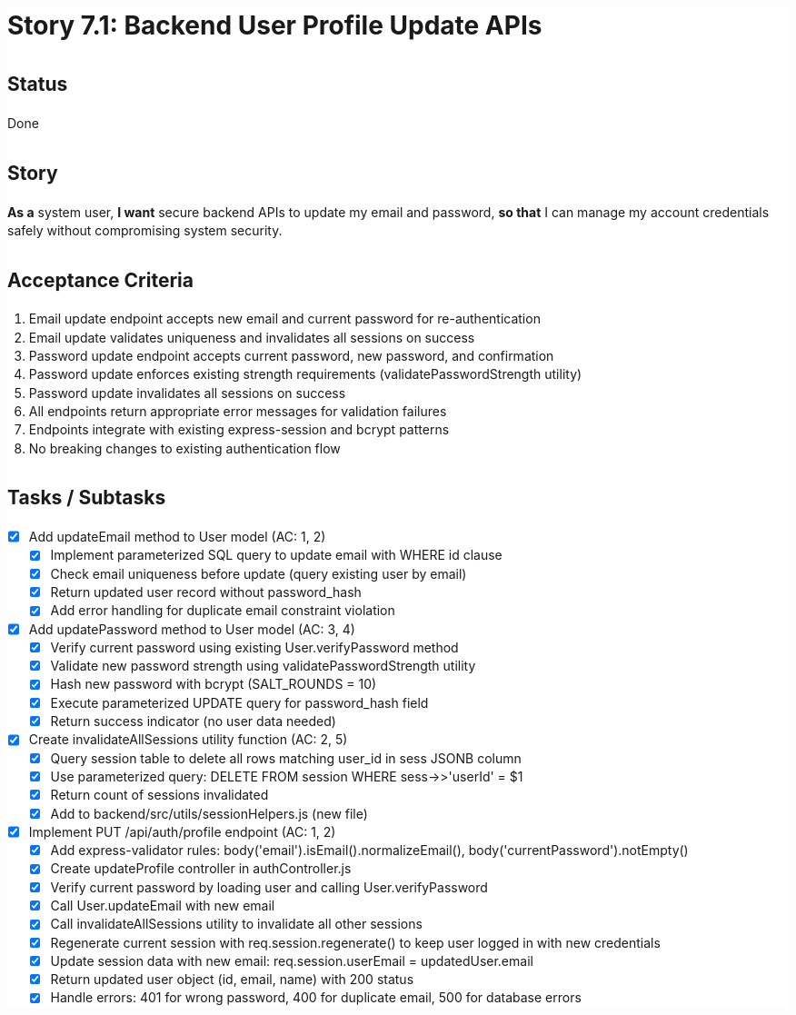 # Story 7.1: Backend User Profile Update APIs

## Status

Done

## Story

**As a** system user,
**I want** secure backend APIs to update my email and password,
**so that** I can manage my account credentials safely without compromising system security.

## Acceptance Criteria

1. Email update endpoint accepts new email and current password for re-authentication
2. Email update validates uniqueness and invalidates all sessions on success
3. Password update endpoint accepts current password, new password, and confirmation
4. Password update enforces existing strength requirements (validatePasswordStrength utility)
5. Password update invalidates all sessions on success
6. All endpoints return appropriate error messages for validation failures
7. Endpoints integrate with existing express-session and bcrypt patterns
8. No breaking changes to existing authentication flow

## Tasks / Subtasks

- [x] Add updateEmail method to User model (AC: 1, 2)
  - [x] Implement parameterized SQL query to update email with WHERE id clause
  - [x] Check email uniqueness before update (query existing user by email)
  - [x] Return updated user record without password_hash
  - [x] Add error handling for duplicate email constraint violation

- [x] Add updatePassword method to User model (AC: 3, 4)
  - [x] Verify current password using existing User.verifyPassword method
  - [x] Validate new password strength using validatePasswordStrength utility
  - [x] Hash new password with bcrypt (SALT_ROUNDS = 10)
  - [x] Execute parameterized UPDATE query for password_hash field
  - [x] Return success indicator (no user data needed)

- [x] Create invalidateAllSessions utility function (AC: 2, 5)
  - [x] Query session table to delete all rows matching user_id in sess JSONB column
  - [x] Use parameterized query: DELETE FROM session WHERE sess->>'userId' = $1
  - [x] Return count of sessions invalidated
  - [x] Add to backend/src/utils/sessionHelpers.js (new file)

- [x] Implement PUT /api/auth/profile endpoint (AC: 1, 2)
  - [x] Add express-validator rules: body('email').isEmail().normalizeEmail(), body('currentPassword').notEmpty()
  - [x] Create updateProfile controller in authController.js
  - [x] Verify current password by loading user and calling User.verifyPassword
  - [x] Call User.updateEmail with new email
  - [x] Call invalidateAllSessions utility to invalidate all other sessions
  - [x] Regenerate current session with req.session.regenerate() to keep user logged in with new credentials
  - [x] Update session data with new email: req.session.userEmail = updatedUser.email
  - [x] Return updated user object (id, email, name) with 200 status
  - [x] Handle errors: 401 for wrong password, 400 for duplicate email, 500 for database errors
